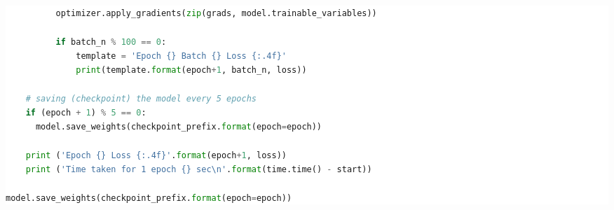 ```python
          optimizer.apply_gradients(zip(grads, model.trainable_variables))

          if batch_n % 100 == 0:
              template = 'Epoch {} Batch {} Loss {:.4f}'
              print(template.format(epoch+1, batch_n, loss))

    # saving (checkpoint) the model every 5 epochs
    if (epoch + 1) % 5 == 0:
      model.save_weights(checkpoint_prefix.format(epoch=epoch))

    print ('Epoch {} Loss {:.4f}'.format(epoch+1, loss))
    print ('Time taken for 1 epoch {} sec\n'.format(time.time() - start))

model.save_weights(checkpoint_prefix.format(epoch=epoch))


```